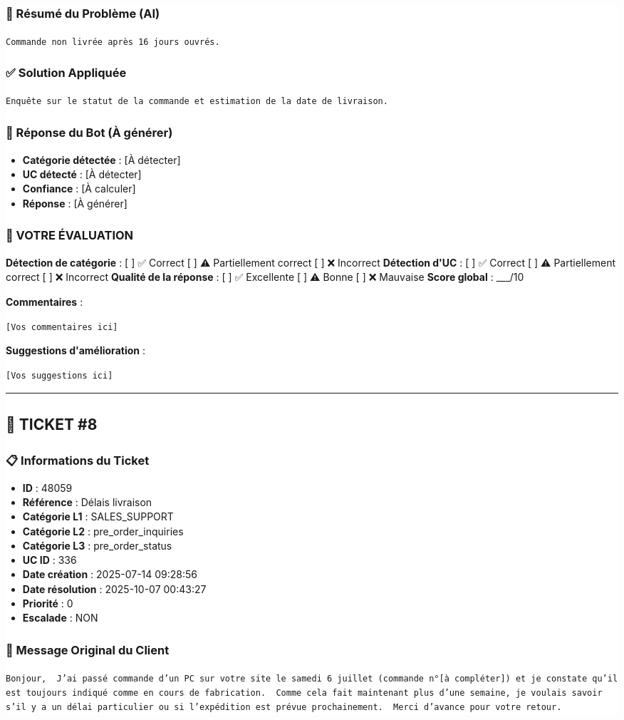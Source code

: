 ### 📝 Résumé du Problème (AI)
```
Commande non livrée après 16 jours ouvrés.
```

### ✅ Solution Appliquée
```
Enquête sur le statut de la commande et estimation de la date de livraison.
```

### 🤖 Réponse du Bot (À générer)
- **Catégorie détectée** : [À détecter]
- **UC détecté** : [À détecter]
- **Confiance** : [À calculer]
- **Réponse** : [À générer]

### 📝 VOTRE ÉVALUATION
**Détection de catégorie** : [ ] ✅ Correct [ ] ⚠️ Partiellement correct [ ] ❌ Incorrect
**Détection d'UC** : [ ] ✅ Correct [ ] ⚠️ Partiellement correct [ ] ❌ Incorrect
**Qualité de la réponse** : [ ] ✅ Excellente [ ] ⚠️ Bonne [ ] ❌ Mauvaise
**Score global** : ___/10

**Commentaires** :
```
[Vos commentaires ici]
```

**Suggestions d'amélioration** :
```
[Vos suggestions ici]
```

---

## 🎫 TICKET #8

### 📋 Informations du Ticket
- **ID** : 48059
- **Référence** : Délais livraison 
- **Catégorie L1** : SALES_SUPPORT
- **Catégorie L2** : pre_order_inquiries
- **Catégorie L3** : pre_order_status
- **UC ID** : 336
- **Date création** : 2025-07-14 09:28:56
- **Date résolution** : 2025-10-07 00:43:27
- **Priorité** : 0
- **Escalade** : NON

### 💬 Message Original du Client
```
Bonjour,  J’ai passé commande d’un PC sur votre site le samedi 6 juillet (commande n°[à compléter]) et je constate qu’il est toujours indiqué comme en cours de fabrication.  Comme cela fait maintenant plus d’une semaine, je voulais savoir s’il y a un délai particulier ou si l’expédition est prévue prochainement.  Merci d’avance pour votre retour.

```
